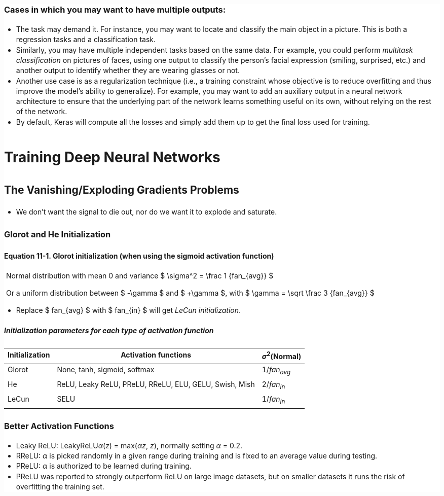 ### Cases in which you may want to have multiple outputs:

- The task may demand it. For instance, you may want to locate and classify the main object in a picture. This is both a regression tasks and a classification task.
- Similarly, you may have multiple independent tasks based on the same data. For example, you could perform *multitask classification* on pictures of faces, using one output to classify the person’s facial expression (smiling, surprised, etc.) and another output to identify whether they are wearing glasses or not.
- Another use case is as a regularization technique (i.e., a training constraint whose objective is to reduce overfitting and thus improve the model’s ability to generalize). For example, you may want to add an auxiliary output in a neural network architecture to ensure that the underlying part of the network learns something useful on its own, without relying on the rest of the network.
- By default, Keras will compute all the losses and simply add them up to get the final loss used for training.

# Training Deep Neural Networks

## The Vanishing/Exploding Gradients Problems

- We don’t want the signal to die out, nor do we want it to explode and saturate.

### Glorot and He Initialization

#### Equation 11-1. Glorot initialization (when using the sigmoid activation function)

​								  Normal distribution with mean 0 and variance $ \sigma^2 = \frac 1 {fan_{avg}} $

​								  Or a uniform distribution between $ -\gamma $ and $ +\gamma $, with $ \gamma = \sqrt \frac 3 {fan_{avg}} $

- Replace $ fan_{avg} $ with $ fan_{in} $ will get *LeCun initialization*.

##### *Initialization parameters for each type of activation function*

| **Initialization** | **Activation functions**                               | $\sigma^2$(Normal) |
| ------------------ | ------------------------------------------------------ | ------------------ |
| Glorot             | None, tanh, sigmoid, softmax                           | $1/fan_{avg}$      |
| He                 | ReLU, Leaky ReLU, PReLU, RReLU, ELU, GELU, Swish, Mish | $2/fan_{in}$       |
| LeCun              | SELU                                                   | $1/fan_{in}$       |

### Better Activation Functions

- Leaky ReLU: LeakyReLU*α*(*z*) = max(*αz*, *z*), normally setting *α* = 0.2.
- RReLU: *α* is picked randomly in a given range during training and is fixed to an average value during testing.
- PReLU: *α* is authorized to be learned during training.
- PReLU was reported to strongly outperform ReLU on large image datasets, but on smaller datasets it runs the risk of overfitting the training set.
